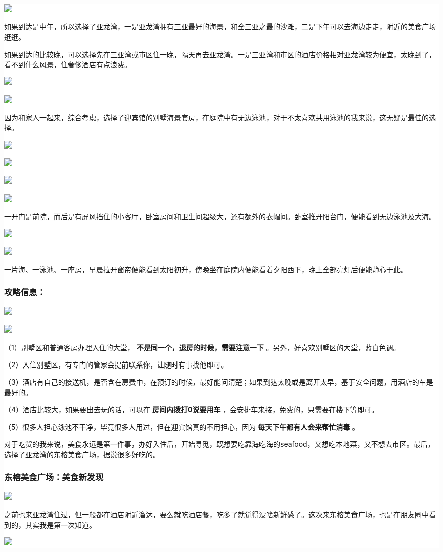 ![](https://dimg02.c-ctrip.com/images/100u10000000pq5z018F8_R_800_10000_Q90.jpg?proc=autoorient?proc=autoorient)

如果到达是中午，所以选择了亚龙湾，一是亚龙湾拥有三亚最好的海景，和全三亚之最的沙滩，二是下午可以去海边走走，附近的美食广场逛逛。

如果到达的比较晚，可以选择先在三亚湾或市区住一晚，隔天再去亚龙湾。一是三亚湾和市区的酒店价格相对亚龙湾较为便宜，太晚到了，看不到什么风景，住奢侈酒店有点浪费。

![](https://dimg02.c-ctrip.com/images/100d10000000popp42DD1_R_800_10000_Q90.jpg?proc=autoorient?proc=autoorient)

![](https://dimg02.c-ctrip.com/images/100110000000q349v8A92_R_800_10000_Q90.jpg?proc=autoorient?proc=autoorient)

因为和家人一起来，综合考虑，选择了迎宾馆的别墅海景套房，在庭院中有无边泳池，对于不太喜欢共用泳池的我来说，这无疑是最佳的选择。

![](https://dimg02.c-ctrip.com/images/100r19000001625h91B81_R_800_10000_Q90.jpg?proc=autoorient?proc=autoorient)

![](https://dimg02.c-ctrip.com/images/100o10000000pp1af7E01_R_800_10000_Q90.jpg?proc=autoorient?proc=autoorient)

![](https://dimg02.c-ctrip.com/images/100b10000000pskz56B68_R_800_10000_Q90.jpg?proc=autoorient?proc=autoorient)

![](https://dimg02.c-ctrip.com/images/100919000001664t80B27_R_800_10000_Q90.jpg?proc=autoorient?proc=autoorient)

一开门是前院，而后是有屏风挡住的小客厅，卧室房间和卫生间超级大，还有额外的衣帽间。卧室推开阳台门，便能看到无边泳池及大海。

![](https://dimg02.c-ctrip.com/images/100f10000000pq7psB635_R_800_10000_Q90.jpg?proc=autoorient?proc=autoorient)

![](https://dimg02.c-ctrip.com/images/100n10000000pp961206A_R_800_10000_Q90.jpg?proc=autoorient?proc=autoorient)

一片海、一泳池、一座房，早晨拉开窗帘便能看到太阳初升，傍晚坐在庭院内便能看着夕阳西下，晚上全部亮灯后便能静心于此。

### 攻略信息：

![](https://dimg02.c-ctrip.com/images/100f10000000pq7pbB445_R_800_10000_Q90.jpg?proc=autoorient?proc=autoorient)

![](https://dimg02.c-ctrip.com/images/100t10000000pq8py147B_R_800_10000_Q90.jpg?proc=autoorient?proc=autoorient)

（1）别墅区和普通客房办理入住的大堂， **不是同一个，退房的时候，需要注意一下** 。另外，好喜欢别墅区的大堂，蓝白色调。

（2）入住别墅区，有专门的管家会提前联系你，让随时有事找他即可。

（3）酒店有自己的接送机，是否含在房费中，在预订的时候，最好能问清楚；如果到达太晚或是离开太早，基于安全问题，用酒店的车是最好的。

（4）酒店比较大，如果要出去玩的话，可以在 **房间内拨打0说要用车** ，会安排车来接，免费的，只需要在楼下等即可。

（5）很多人担心泳池不干净，毕竟很多人用过，但在迎宾馆真的不用担心，因为 **每天下午都有人会来帮忙消毒** 。

对于吃货的我来说，美食永远是第一件事，办好入住后，开始寻觅，既想要吃靠海吃海的seafood，又想吃本地菜，又不想去市区。最后，选择了亚龙湾的东榕美食广场，据说很多好吃的。

### 东榕美食广场：美食新发现

![](https://dimg02.c-ctrip.com/images/100p1900000162v2q5193_R_800_10000_Q90.jpg?proc=autoorient?proc=autoorient)

之前也来亚龙湾住过，但一般都在酒店附近溜达，要么就吃酒店餐，吃多了就觉得没啥新鲜感了。这次来东榕美食广场，也是在朋友圈中看到的，其实我是第一次知道。

![](https://dimg02.c-ctrip.com/images/100919000001664te965F_R_800_10000_Q90.jpg?proc=autoorient?proc=autoorient)
